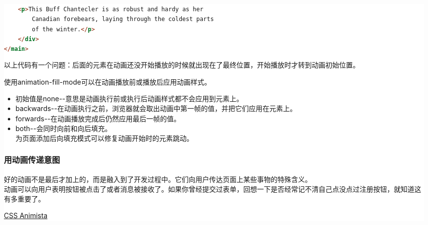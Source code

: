 ```html
    <p>This Buff Chantecler is as robust and hardy as her
        Canadian forebears, laying through the coldest parts
        of the winter.</p>
    </div>
</main>
```
以上代码有一个问题：后面的元素在动画还没开始播放的时候就出现在了最终位置，开始播放时才转到动画初始位置。

使用animation-fill-mode可以在动画播放前或播放后应用动画样式。
* 初始值是none--意思是动画执行前或执行后动画样式都不会应用到元素上。
* backwards--在动画执行之前，浏览器就会取出动画中第一帧的值，并把它们应用在元素上。
* forwards--在动画播放完成后仍然应用最后一帧的值。
* both--会同时向前和向后填充。  
为页面添加后向填充模式可以修复动画开始时的元素跳动。

### 用动画传递意图
好的动画不是最后才加上的，而是融入到了开发过程中。它们向用户传达页面上某些事物的特殊含义。  
动画可以向用户表明按钮被点击了或者消息被接收了。如果你曾经提交过表单，回想一下是否经常记不清自己点没点过注册按钮，就知道这有多重要了。

[CSS Animista](https://animista.net/play/basic)